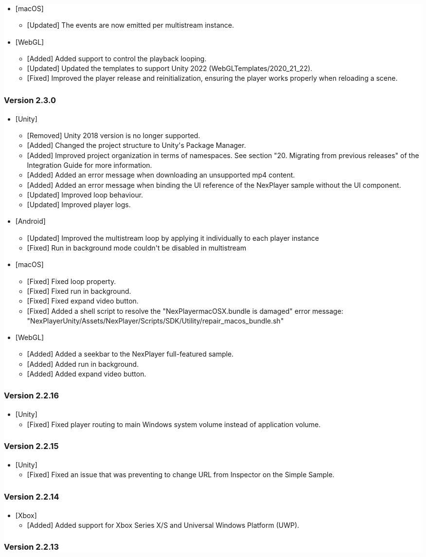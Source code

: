 - [macOS]
	- [Updated] The events are now emitted per multistream instance.

- [WebGL]
	- [Added] Added support to control the playback looping.
	- [Updated] Updated the templates to support Unity 2022 (WebGLTemplates/2020_21_22).
	- [Fixed] Improved the player release and reinitialization, ensuring the player works properly when reloading a scene.

### Version 2.3.0
- [Unity]
	- [Removed] Unity 2018 version is no longer supported.
	- [Added] Changed the project structure to Unity's Package Manager.
	- [Added] Improved project organization in terms of namespaces. See section "20. Migrating from previous releases" of the Integration Guide for more information.
	- [Added] Added an error message when downloading an unsupported mp4 content.
	- [Added] Added an error message when binding the UI reference of the NexPlayer sample without the UI component.
	- [Updated] Improved loop behaviour.
	- [Updated] Improved player logs.

- [Android]
	- [Updated] Improved the multistream loop by applying it individually to each player instance
	- [Fixed] Run in background mode couldn't be disabled in multistream

- [macOS]
	- [Fixed] Fixed loop property.
	- [Fixed] Fixed run in background.
	- [Fixed] Fixed expand video button.
	- [Fixed] Added a shell script to resolve the "NexPlayermacOSX.bundle is damaged" error message: "NexPlayerUnity/Assets/NexPlayer/Scripts/SDK/Utility/repair_macos_bundle.sh"

- [WebGL]
	- [Added] Added a seekbar to the NexPlayer full-featured sample.
	- [Added] Added run in background.
	- [Added] Added expand video button.

### Version 2.2.16

- [Unity]
    - [Fixed] Fixed player routing to main Windows system volume instead of application volume.

### Version 2.2.15

- [Unity]
    - [Fixed] Fixed an issue that was preventing to change URL from Inspector on the Simple Sample.

### Version 2.2.14
- [Xbox]
    - [Added] Added support for Xbox Series X/S and Universal Windows Platform (UWP).
	
### Version 2.2.13

